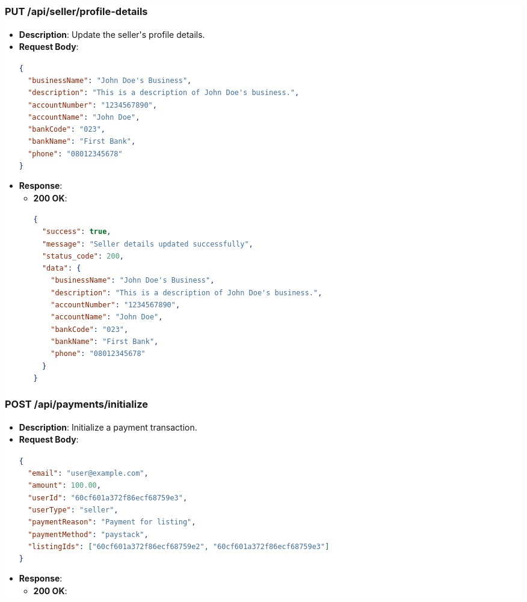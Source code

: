 ### PUT /api/seller/profile-details

- **Description**: Update the seller's profile details.
- **Request Body**:
  ```json
  {
    "businessName": "John Doe's Business",
    "description": "This is a description of John Doe's business.",
    "accountNumber": "1234567890",
    "accountName": "John Doe",
    "bankCode": "023",
    "bankName": "First Bank",
    "phone": "08012345678"
  }
  ```
- **Response**:
  - **200 OK**:
    ```json
    {
      "success": true,
      "message": "Seller details updated successfully",
      "status_code": 200,
      "data": {
        "businessName": "John Doe's Business",
        "description": "This is a description of John Doe's business.", 
        "accountNumber": "1234567890",
        "accountName": "John Doe",
        "bankCode": "023",
        "bankName": "First Bank",
        "phone": "08012345678"
      }
    }
    ```

### POST /api/payments/initialize

- **Description**: Initialize a payment transaction.
- **Request Body**:
  ```json
  {
    "email": "user@example.com",
    "amount": 100.00,
    "userId": "60cf601a372f86ecf68759e3",
    "userType": "seller",
    "paymentReason": "Payment for listing",
    "paymentMethod": "paystack",
    "listingIds": ["60cf601a372f86ecf68759e2", "60cf601a372f86ecf68759e3"]
  }
  ```
- **Response**:
  - **200 OK**:
    ```json
